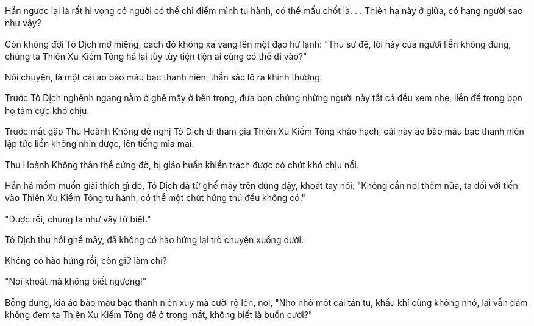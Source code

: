 Hắn ngược lại là rất hi vọng có người có thể chỉ điểm mình tu hành, có thể mấu chốt là. . . Thiên hạ này ở giữa, có hạng người sao như vậy?

Còn không đợi Tô Dịch mở miệng, cách đó không xa vang lên một đạo hừ lạnh: "Thu sư đệ, lời này của ngươi liền không đúng, chúng ta Thiên Xu Kiếm Tông há lại tùy tùy tiện tiện ai cũng có thể đi vào?"

Nói chuyện, là một cái áo bào màu bạc thanh niên, thần sắc lộ ra khinh thường.

Trước Tô Dịch nghênh ngang nằm ở ghế mây ở bên trong, đưa bọn chúng những người này tất cả đều xem nhẹ, liền để trong bọn họ tâm cực khó chịu.

Trước mắt gặp Thu Hoành Không đề nghị Tô Dịch đi tham gia Thiên Xu Kiếm Tông khảo hạch, cái này áo bào màu bạc thanh niên lập tức liền không nhịn được, lên tiếng mỉa mai.

Thu Hoành Không thân thể cứng đờ, bị giáo huấn khiển trách được có chút khó chịu nổi.

Hắn há mồm muốn giải thích gì đó, Tô Dịch đã từ ghế mây trên đứng dậy, khoát tay nói: "Không cần nói thêm nữa, ta đối với tiến vào Thiên Xu Kiếm Tông tu hành, có thể một chút hứng thú đều không có."

"Được rồi, chúng ta như vậy từ biệt."

Tô Dịch thu hồi ghế mây, đã không có hào hứng lại trò chuyện xuống dưới.

Không có hào hứng rồi, còn giữ làm chi?

"Nói khoát mà không biết ngượng!"

Bỗng dưng, kia áo bào màu bạc thanh niên xuy mà cười rộ lên, nói, "Nho nhỏ một cái tán tu, khẩu khí cũng không nhỏ, lại vẫn dám không đem ta Thiên Xu Kiếm Tông để ở trong mắt, không biết là buồn cười?"




